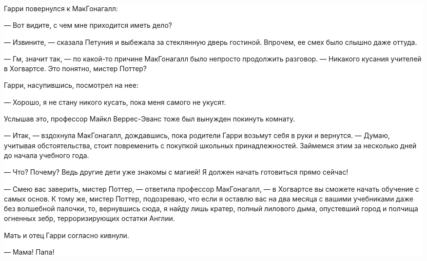 Гарри повернулся к МакГонагалл:

— Вот видите, с чем мне приходится иметь дело?

— Извините, — сказала Петуния и выбежала за стеклянную дверь гостиной. Впрочем, ее смех было слышно даже оттуда.

— Гм, значит так, — по какой-то причине МакГонагалл было непросто продолжить разговор. — Никакого кусания учителей в Хогвартсе. Это понятно, мистер Поттер?

Гарри, насупившись, посмотрел на нее:

— Хорошо, я не стану никого кусать, пока меня самого не укусят.

Услышав это, профессор Майкл Веррес-Эванс тоже был вынужден покинуть комнату.

— Итак, — вздохнула МакГонагалл, дождавшись, пока родители Гарри возьмут себя в руки и вернутся. — Думаю, учитывая обстоятельства, стоит повременить с покупкой школьных принадлежностей. Займемся этим за несколько дней до начала учебного года.

— Что? Почему? Ведь другие дети уже знакомы с магией! Я должен начать готовиться прямо сейчас!

— Смею вас заверить, мистер Поттер, — ответила профессор МакГонагалл, — в Хогвартсе вы сможете начать обучение с самых основ. К тому же, мистер Поттер, подозреваю, что если я оставлю вас на два месяца с вашими учебниками даже без волшебной палочки, то, вернувшись сюда, я найду лишь кратер, полный лилового дыма, опустевший город и полчища огненных зебр, терроризирующих остатки Англии.

Мать и отец Гарри согласно кивнули.

— Мама! Папа!
